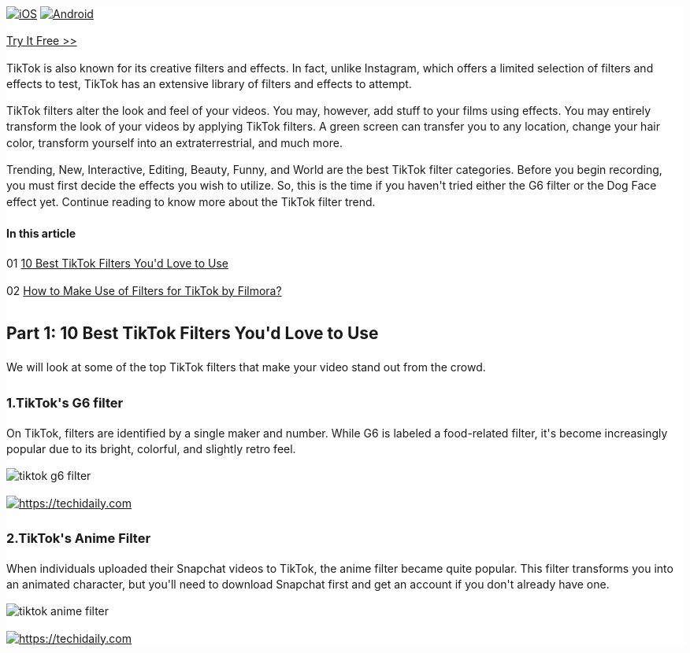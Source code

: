 [![iOS](https://images.wondershare.com/assets/images-common/badges-apple.svg)](https://app.adjust.com/w06dr6m%5F19za1f6) [![Android](https://images.wondershare.com/assets/images-common/badges-google.svg) ](https://app.adjust.com/w06dr6m%5F19za1f6)

[Try It Free >>](https://tools.techidaily.com/wondershare/filmora/download/)

TikTok is also known for its creative filters and effects. In fact, unlike Instagram, which offers a limited selection of filters and effects to test, TikTok has an extensive library of filters and effects to attempt.

TikTok filters alter the look and feel of your videos. You may, however, add stuff to your films using effects. You may entirely transform the look of your videos by applying TikTok filters. A green screen can transfer you to any location, change your hair color, transform yourself into an extraterrestrial, and much more.

Trending, New, Interactive, Editing, Beauty, Funny, and World are the best TikTok filter categories. Before you begin recording, you must first decide the effects you wish to utilize. So, this is the time if you haven't tried either the G6 filter or the Dog Face effect yet. Continue reading to know more about the TikTok filter trend.

#### In this article

01 [10 Best TikTok Filters You'd Love to Use](#part1)

02 [How to Make Use of Filters for TikTok by Filmora?](#part2)

## Part 1: 10 Best TikTok Filters You'd Love to Use

We will look at some of the top TikTok filters that make your video stand out from the crowd.

### 1.TikTok's G6 filter

On TikTok, filters are identified by a single maker and number. While G6 is labeled a food-related filter, it's become increasingly popular due to its bright, colorful, and slightly retro feel.

![tiktok g6 filter](https://images.wondershare.com/filmora/article-images/2022/tiktok-g6-filter.jpg)


<a href="https://appsumo.8odi.net/c/5597632/2094422/7443" target="_top" id="2094422">
  <img src="//a.impactradius-go.com/display-ad/7443-2094422" border="0" alt="https://techidaily.com" width="728" height="90"/>
</a>
<img height="0" width="0" src="https://appsumo.8odi.net/i/5597632/2094422/7443" style="position:absolute;visibility:hidden;" border="0" />


### 2.TikTok's Anime Filter

When individuals uploaded their Snapchat videos to TikTok, the anime filter became quite popular. This filter transforms you into an animated character, but you'll need to download Snapchat first and get an account if you don't already have one.

![tiktok anime filter](https://images.wondershare.com/filmora/article-images/2022/tiktok-anime-filter.jpeg)


<a href="https://appsumo.8odi.net/c/5597632/2151864/7443" target="_top" id="2151864">
  <img src="//a.impactradius-go.com/display-ad/7443-2151864" border="0" alt="https://techidaily.com" width="600" height="90"/>
</a>
<img height="0" width="0" src="https://appsumo.8odi.net/i/5597632/2151864/7443" style="position:absolute;visibility:hidden;" border="0" />

